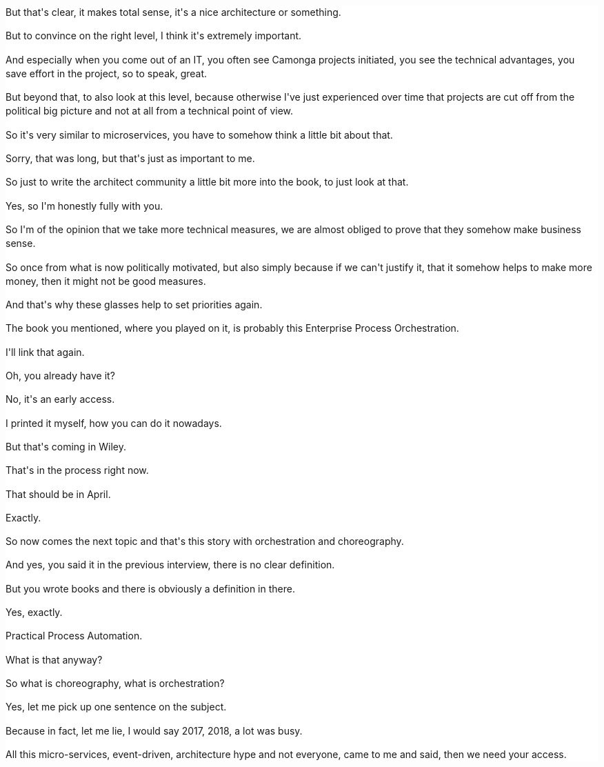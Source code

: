 But that's clear, it makes total sense, it's a nice architecture or something.

But to convince on the right level, I think it's extremely important.

And especially when you come out of an IT, you often see Camonga projects initiated, you see the technical advantages, you save effort in the project, so to speak, great.

But beyond that, to also look at this level, because otherwise I've just experienced over time that projects are cut off from the political big picture and not at all from a technical point of view.

So it's very similar to microservices, you have to somehow think a little bit about that.

Sorry, that was long, but that's just as important to me.

So just to write the architect community a little bit more into the book, to just look at that.

Yes, so I'm honestly fully with you.

So I'm of the opinion that we take more technical measures, we are almost obliged to prove that they somehow make business sense.

So once from what is now politically motivated, but also simply because if we can't justify it, that it somehow helps to make more money, then it might not be good measures.

And that's why these glasses help to set priorities again.

The book you mentioned, where you played on it, is probably this Enterprise Process Orchestration.

I'll link that again.

Oh, you already have it?

No, it's an early access.

I printed it myself, how you can do it nowadays.

But that's coming in Wiley.

That's in the process right now.

That should be in April.

Exactly.

So now comes the next topic and that's this story with orchestration and choreography.

And yes, you said it in the previous interview, there is no clear definition.

But you wrote books and there is obviously a definition in there.

Yes, exactly.

Practical Process Automation.

What is that anyway?

So what is choreography, what is orchestration?

Yes, let me pick up one sentence on the subject.

Because in fact, let me lie, I would say 2017, 2018, a lot was busy.

All this micro-services, event-driven, architecture hype and not everyone, came to me and said, then we need your access.

